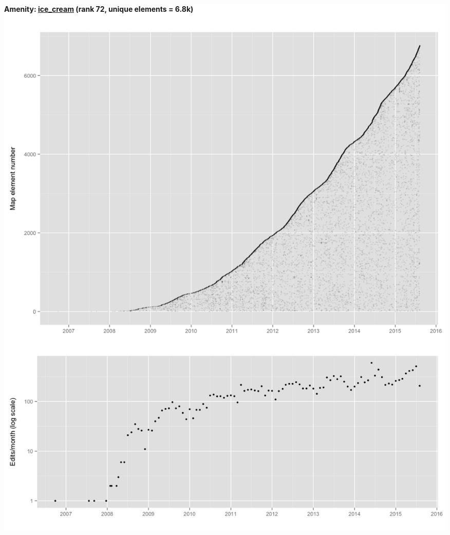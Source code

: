 #### Amenity: [ice_cream](https://wiki.openstreetmap.org/wiki/Tag:amenity%3Dice_cream) (rank 72, unique elements = 6.8k)

![](/assets/2015/edit-patterns-for-openstreetmap-amenities/int_ice_cream-1.png) 
![](/assets/2015/edit-patterns-for-openstreetmap-amenities/month_ice_cream-1.png) 
 